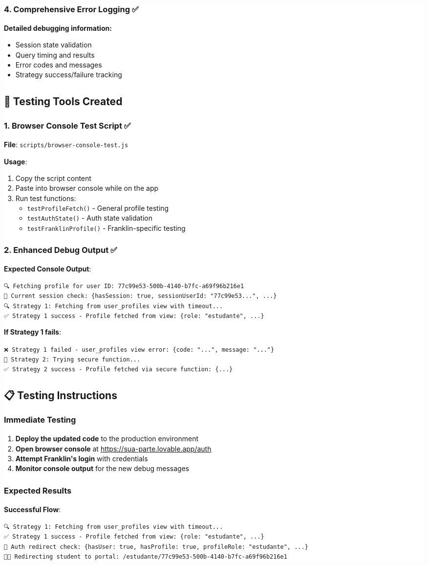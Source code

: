 ### 4. Comprehensive Error Logging ✅

**Detailed debugging information:**
- Session state validation
- Query timing and results
- Error codes and messages
- Strategy success/failure tracking

## 🧪 Testing Tools Created

### 1. Browser Console Test Script ✅

**File**: `scripts/browser-console-test.js`

**Usage**:
1. Copy the script content
2. Paste into browser console while on the app
3. Run test functions:
   - `testProfileFetch()` - General profile testing
   - `testAuthState()` - Auth state validation
   - `testFranklinProfile()` - Franklin-specific testing

### 2. Enhanced Debug Output ✅

**Expected Console Output**:
```
🔍 Fetching profile for user ID: 77c99e53-500b-4140-b7fc-a69f96b216e1
🔐 Current session check: {hasSession: true, sessionUserId: "77c99e53...", ...}
🔍 Strategy 1: Fetching from user_profiles view with timeout...
✅ Strategy 1 success - Profile fetched from view: {role: "estudante", ...}
```

**If Strategy 1 fails**:
```
❌ Strategy 1 failed - user_profiles view error: {code: "...", message: "..."}
🔄 Strategy 2: Trying secure function...
✅ Strategy 2 success - Profile fetched via secure function: {...}
```

## 📋 Testing Instructions

### Immediate Testing

1. **Deploy the updated code** to the production environment
2. **Open browser console** at https://sua-parte.lovable.app/auth
3. **Attempt Franklin's login** with credentials
4. **Monitor console output** for the new debug messages

### Expected Results

**Successful Flow**:
```
🔍 Strategy 1: Fetching from user_profiles view with timeout...
✅ Strategy 1 success - Profile fetched from view: {role: "estudante", ...}
🔀 Auth redirect check: {hasUser: true, hasProfile: true, profileRole: "estudante", ...}
👨‍🎓 Redirecting student to portal: /estudante/77c99e53-500b-4140-b7fc-a69f96b216e1
```
